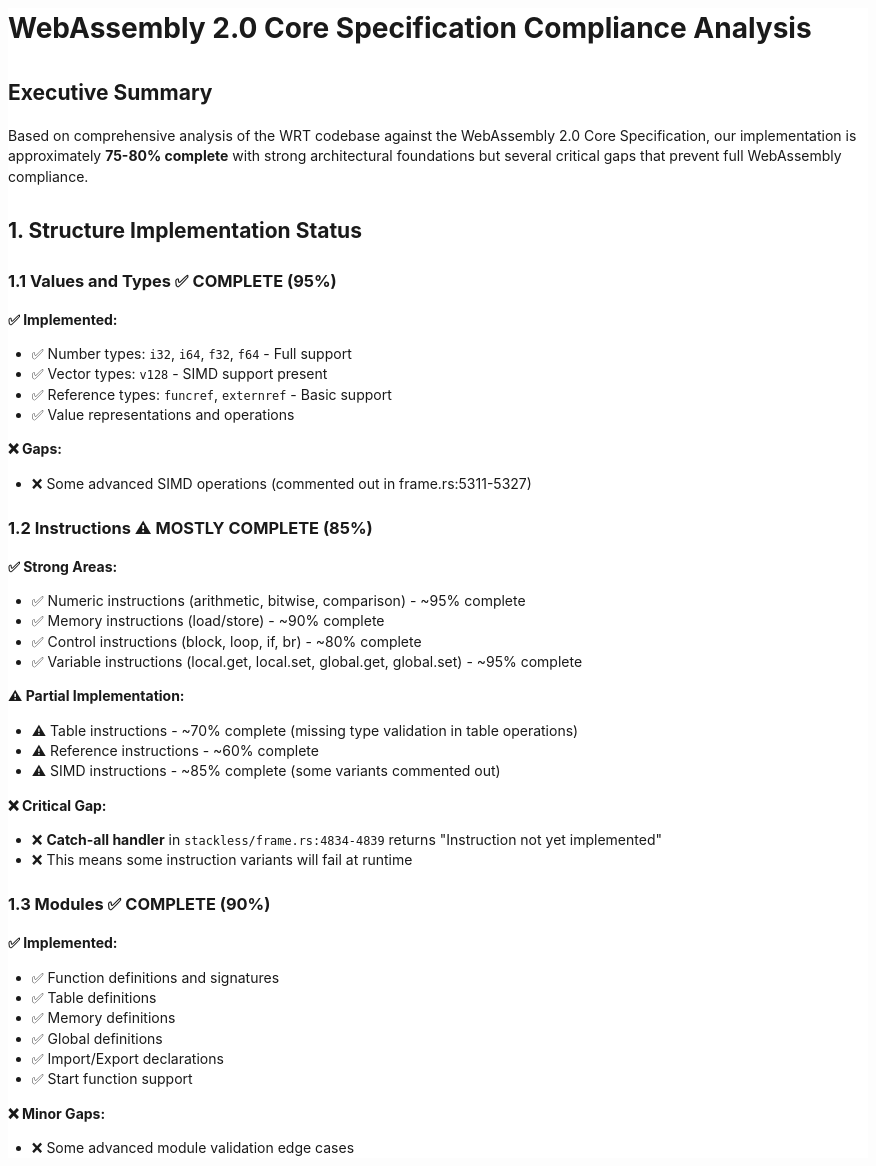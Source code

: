 # WebAssembly 2.0 Core Specification Compliance Analysis

## Executive Summary

Based on comprehensive analysis of the WRT codebase against the WebAssembly 2.0 Core Specification, our implementation is approximately **75-80% complete** with strong architectural foundations but several critical gaps that prevent full WebAssembly compliance.

## 1. Structure Implementation Status

### 1.1 Values and Types ✅ **COMPLETE (95%)**

**✅ Implemented:**
- ✅ Number types: `i32`, `i64`, `f32`, `f64` - Full support
- ✅ Vector types: `v128` - SIMD support present
- ✅ Reference types: `funcref`, `externref` - Basic support
- ✅ Value representations and operations

**❌ Gaps:**
- ❌ Some advanced SIMD operations (commented out in frame.rs:5311-5327)

### 1.2 Instructions ⚠️ **MOSTLY COMPLETE (85%)**

**✅ Strong Areas:**
- ✅ Numeric instructions (arithmetic, bitwise, comparison) - ~95% complete
- ✅ Memory instructions (load/store) - ~90% complete  
- ✅ Control instructions (block, loop, if, br) - ~80% complete
- ✅ Variable instructions (local.get, local.set, global.get, global.set) - ~95% complete

**⚠️ Partial Implementation:**
- ⚠️ Table instructions - ~70% complete (missing type validation in table operations)
- ⚠️ Reference instructions - ~60% complete
- ⚠️ SIMD instructions - ~85% complete (some variants commented out)

**❌ Critical Gap:**
- ❌ **Catch-all handler** in `stackless/frame.rs:4834-4839` returns "Instruction not yet implemented"
- ❌ This means some instruction variants will fail at runtime

### 1.3 Modules ✅ **COMPLETE (90%)**

**✅ Implemented:**
- ✅ Function definitions and signatures
- ✅ Table definitions  
- ✅ Memory definitions
- ✅ Global definitions
- ✅ Import/Export declarations
- ✅ Start function support

**❌ Minor Gaps:**
- ❌ Some advanced module validation edge cases
